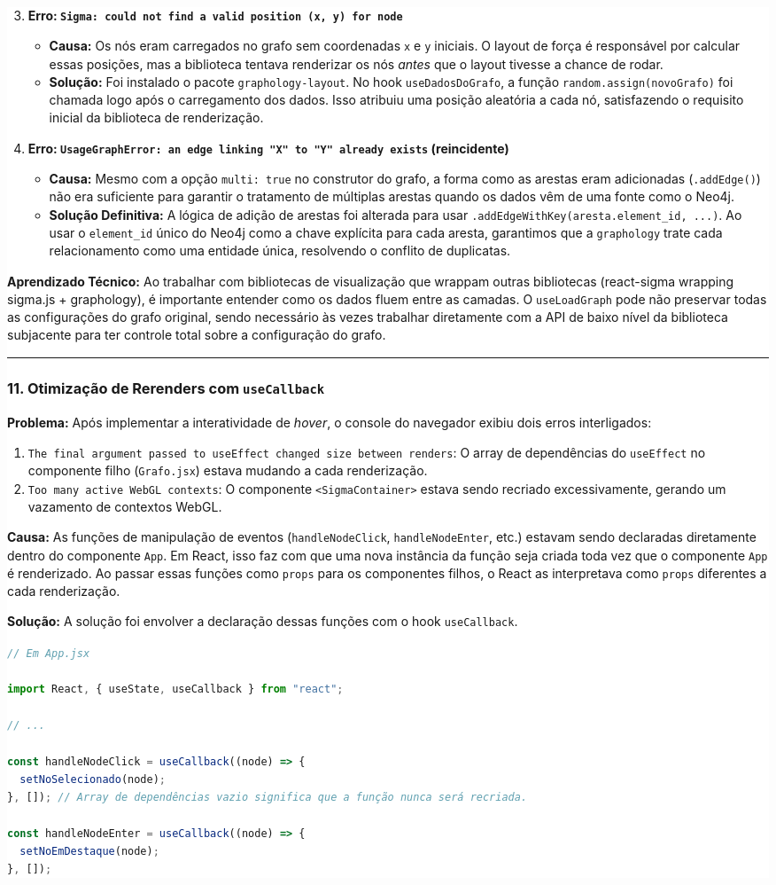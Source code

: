 3.  **Erro: `Sigma: could not find a valid position (x, y) for node`**
    *   **Causa:** Os nós eram carregados no grafo sem coordenadas `x` e `y` iniciais. O layout de força é responsável por calcular essas posições, mas a biblioteca tentava renderizar os nós *antes* que o layout tivesse a chance de rodar.
    *   **Solução:** Foi instalado o pacote `graphology-layout`. No hook `useDadosDoGrafo`, a função `random.assign(novoGrafo)` foi chamada logo após o carregamento dos dados. Isso atribuiu uma posição aleatória a cada nó, satisfazendo o requisito inicial da biblioteca de renderização.

4.  **Erro: `UsageGraphError: an edge linking "X" to "Y" already exists` (reincidente)**
    *   **Causa:** Mesmo com a opção `multi: true` no construtor do grafo, a forma como as arestas eram adicionadas (`.addEdge()`) não era suficiente para garantir o tratamento de múltiplas arestas quando os dados vêm de uma fonte como o Neo4j.
    *   **Solução Definitiva:** A lógica de adição de arestas foi alterada para usar `.addEdgeWithKey(aresta.element_id, ...)`. Ao usar o `element_id` único do Neo4j como a chave explícita para cada aresta, garantimos que a `graphology` trate cada relacionamento como uma entidade única, resolvendo o conflito de duplicatas.

**Aprendizado Técnico:** Ao trabalhar com bibliotecas de visualização que wrappam outras bibliotecas (react-sigma wrapping sigma.js + graphology), é importante entender como os dados fluem entre as camadas. O `useLoadGraph` pode não preservar todas as configurações do grafo original, sendo necessário às vezes trabalhar diretamente com a API de baixo nível da biblioteca subjacente para ter controle total sobre a configuração do grafo.

---

### 11. Otimização de Rerenders com `useCallback`

**Problema:** Após implementar a interatividade de *hover*, o console do navegador exibiu dois erros interligados:
1.  `The final argument passed to useEffect changed size between renders`: O array de dependências do `useEffect` no componente filho (`Grafo.jsx`) estava mudando a cada renderização.
2.  `Too many active WebGL contexts`: O componente `<SigmaContainer>` estava sendo recriado excessivamente, gerando um vazamento de contextos WebGL.

**Causa:** As funções de manipulação de eventos (`handleNodeClick`, `handleNodeEnter`, etc.) estavam sendo declaradas diretamente dentro do componente `App`. Em React, isso faz com que uma nova instância da função seja criada toda vez que o componente `App` é renderizado. Ao passar essas funções como `props` para os componentes filhos, o React as interpretava como `props` diferentes a cada renderização.

**Solução:**
A solução foi envolver a declaração dessas funções com o hook `useCallback`.

```javascript
// Em App.jsx

import React, { useState, useCallback } from "react";

// ...

const handleNodeClick = useCallback((node) => {
  setNoSelecionado(node);
}, []); // Array de dependências vazio significa que a função nunca será recriada.

const handleNodeEnter = useCallback((node) => {
  setNoEmDestaque(node);
}, []);
```

